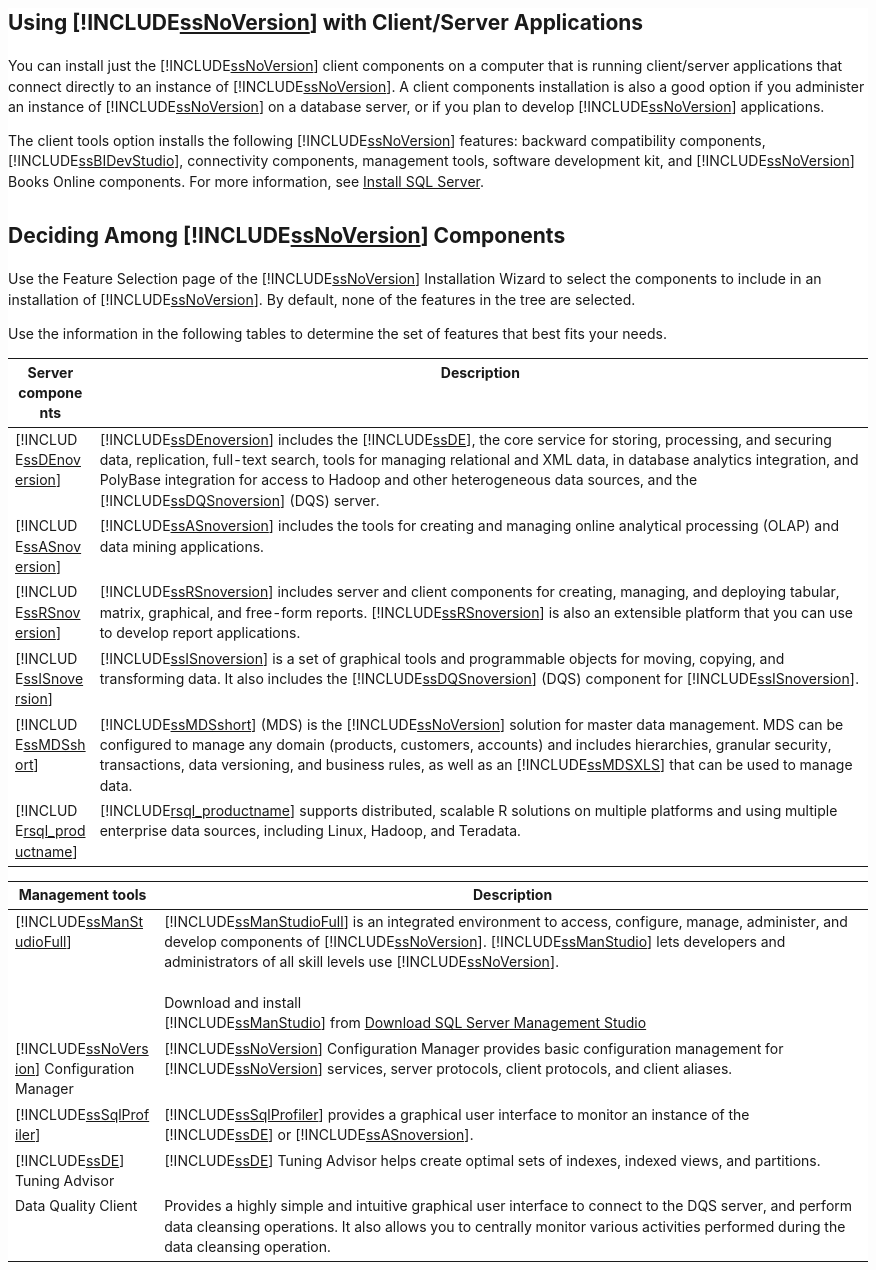 ## Using [!INCLUDE[ssNoVersion](../includes/ssnoversion-md.md)] with Client/Server Applications  
 You can install just the [!INCLUDE[ssNoVersion](../includes/ssnoversion-md.md)] client components on a computer that is running client/server applications that connect directly to an instance of [!INCLUDE[ssNoVersion](../includes/ssnoversion-md.md)]. A client components installation is also a good option if you administer an instance of [!INCLUDE[ssNoVersion](../includes/ssnoversion-md.md)] on a database server, or if you plan to develop [!INCLUDE[ssNoVersion](../includes/ssnoversion-md.md)] applications.  
  
 The client tools option installs the following [!INCLUDE[ssNoVersion](../includes/ssnoversion-md.md)] features: backward compatibility components, [!INCLUDE[ssBIDevStudio](../includes/ssbidevstudio-md.md)], connectivity components, management tools, software development kit, and [!INCLUDE[ssNoVersion](../includes/ssnoversion-md.md)] Books Online components. For more information, see  [Install SQL Server](../database-engine/install-windows/install-sql-server.md).  
  
## Deciding Among [!INCLUDE[ssNoVersion](../includes/ssnoversion-md.md)] Components  
 Use the Feature Selection page of the [!INCLUDE[ssNoVersion](../includes/ssnoversion-md.md)] Installation Wizard to select the components to include in an installation of [!INCLUDE[ssNoVersion](../includes/ssnoversion-md.md)]. By default, none of the features in the tree are selected.  
  
 Use the information in the following tables to determine the set of features that best fits your needs.  
  
|Server components|Description|  
|-----------------------|-----------------|  
|[!INCLUDE[ssDEnoversion](../includes/ssdenoversion-md.md)]|[!INCLUDE[ssDEnoversion](../includes/ssdenoversion-md.md)] includes the [!INCLUDE[ssDE](../includes/ssde-md.md)], the core service for storing, processing, and securing data, replication, full-text search, tools for managing relational and XML data,   in database analytics integration, and PolyBase integration for access to Hadoop and other heterogeneous data sources, and the [!INCLUDE[ssDQSnoversion](../includes/ssdqsnoversion-md.md)] (DQS) server.|  
|[!INCLUDE[ssASnoversion](../includes/ssasnoversion-md.md)]|[!INCLUDE[ssASnoversion](../includes/ssasnoversion-md.md)] includes the tools for creating and managing online analytical processing (OLAP) and data mining applications.|  
|[!INCLUDE[ssRSnoversion](../includes/ssrsnoversion-md.md)]|[!INCLUDE[ssRSnoversion](../includes/ssrsnoversion-md.md)] includes server and client components for creating, managing, and deploying tabular, matrix, graphical, and free-form reports. [!INCLUDE[ssRSnoversion](../includes/ssrsnoversion-md.md)] is also an extensible platform that you can use to develop report applications.|  
|[!INCLUDE[ssISnoversion](../includes/ssisnoversion-md.md)]|[!INCLUDE[ssISnoversion](../includes/ssisnoversion-md.md)] is a set of graphical tools and programmable objects for moving, copying, and transforming data. It also includes the [!INCLUDE[ssDQSnoversion](../includes/ssdqsnoversion-md.md)] (DQS) component for [!INCLUDE[ssISnoversion](../includes/ssisnoversion-md.md)].|  
|[!INCLUDE[ssMDSshort](../includes/ssmdsshort-md.md)]|[!INCLUDE[ssMDSshort](../includes/ssmdsshort-md.md)] (MDS) is the [!INCLUDE[ssNoVersion](../includes/ssnoversion-md.md)] solution for master data management. MDS can be configured to manage any domain (products, customers, accounts) and includes hierarchies, granular security, transactions, data versioning, and business rules, as well as an [!INCLUDE[ssMDSXLS](../includes/ssmdsxls-md.md)] that can be used to manage data.|  
|[!INCLUDE[rsql_productname](../includes/rsql-productname-md.md)]|[!INCLUDE[rsql_productname](../includes/rsql-productname-md.md)] supports distributed, scalable R solutions on multiple platforms and using multiple enterprise data sources, including Linux, Hadoop, and Teradata.|  
  
|Management tools|Description|  
|----------------------|-----------------|  
|[!INCLUDE[ssManStudioFull](../includes/ssmanstudiofull-md.md)]|[!INCLUDE[ssManStudioFull](../includes/ssmanstudiofull-md.md)] is an integrated environment to access, configure, manage, administer, and develop components of [!INCLUDE[ssNoVersion](../includes/ssnoversion-md.md)]. [!INCLUDE[ssManStudio](../includes/ssmanstudio-md.md)] lets developers and administrators of all skill levels use [!INCLUDE[ssNoVersion](../includes/ssnoversion-md.md)].<br /><br /> Download and install <br />                [!INCLUDE[ssManStudio](../includes/ssmanstudio-md.md)] from  [Download SQL Server Management Studio](https://msdn.microsoft.com/library/mt238290.aspx)|  
|[!INCLUDE[ssNoVersion](../includes/ssnoversion-md.md)] Configuration Manager|[!INCLUDE[ssNoVersion](../includes/ssnoversion-md.md)] Configuration Manager provides basic configuration management for [!INCLUDE[ssNoVersion](../includes/ssnoversion-md.md)] services, server protocols, client protocols, and client aliases.|  
|[!INCLUDE[ssSqlProfiler](../includes/sssqlprofiler-md.md)]|[!INCLUDE[ssSqlProfiler](../includes/sssqlprofiler-md.md)] provides a graphical user interface to monitor an instance of the [!INCLUDE[ssDE](../includes/ssde-md.md)] or [!INCLUDE[ssASnoversion](../includes/ssasnoversion-md.md)].|  
|[!INCLUDE[ssDE](../includes/ssde-md.md)] Tuning Advisor|[!INCLUDE[ssDE](../includes/ssde-md.md)] Tuning Advisor helps create optimal sets of indexes, indexed views, and partitions.|  
|Data Quality Client|Provides a highly simple and intuitive graphical user interface to connect to the DQS server, and perform data cleansing operations. It also allows you to centrally monitor various activities performed during the data cleansing operation.|  